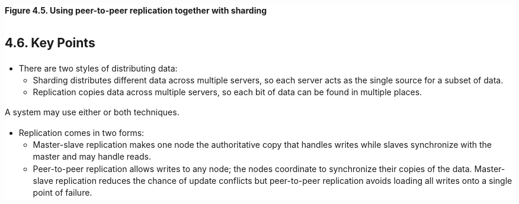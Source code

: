 **Figure 4.5. Using peer-to-peer replication together with sharding**

## 4.6. Key Points

- There are two styles of distributing data:
    - Sharding distributes different data across multiple servers, so each server acts as the single
       source for a subset of data.
    - Replication copies data across multiple servers, so each bit of data can be found in multiple
       places.


A system may use either or both techniques.

- Replication comes in two forms:
   - Master-slave replication makes one node the authoritative copy that handles writes while slaves synchronize with the master and may handle reads.
   - Peer-to-peer replication allows writes to any node; the nodes coordinate to synchronize their copies of the data.
Master-slave replication reduces the chance of update conflicts but peer-to-peer replication
avoids loading all writes onto a single point of failure.